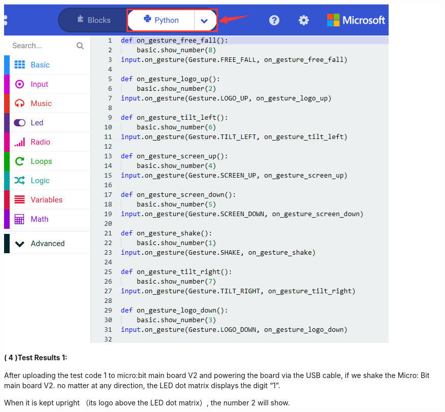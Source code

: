![](media/10ff8fafb7e6c5f983444f1a503bf921.png)

**( 4 )Test Results 1:**

After uploading the test code 1 to micro:bit main board V2 and powering the board via the USB cable, if we shake the Micro: Bit main board V2. no matter at any direction, the LED dot matrix displays the digit “1”.

When it is kept upright （its logo above the LED dot matrix）, the number 2 will show.
